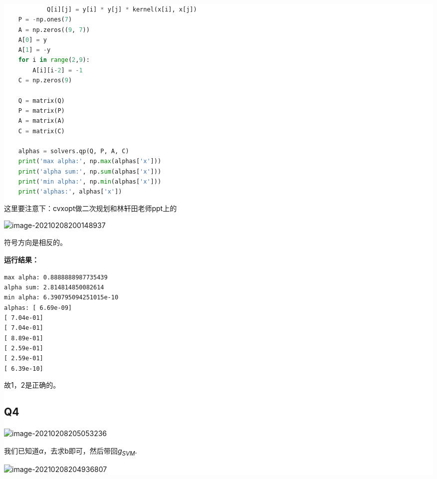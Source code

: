 ```python
            Q[i][j] = y[i] * y[j] * kernel(x[i], x[j])
    P = -np.ones(7)
    A = np.zeros((9, 7))
    A[0] = y
    A[1] = -y
    for i in range(2,9):
        A[i][i-2] = -1
    C = np.zeros(9)

    Q = matrix(Q)
    P = matrix(P)
    A = matrix(A)
    C = matrix(C)

    alphas = solvers.qp(Q, P, A, C)
    print('max alpha:', np.max(alphas['x']))
    print('alpha sum:', np.sum(alphas['x']))
    print('min alpha:', np.min(alphas['x']))
    print('alphas:', alphas['x'])
```



这里要注意下：cvxopt做二次规划和林轩田老师ppt上的

![image-20210208200148937](https://gitee.com/Chillstep/ChillstepPictures/raw/master/master/image-20210208200148937.png)

符号方向是相反的。

**运行结果：**

```
max alpha: 0.8888888987735439
alpha sum: 2.814814850082614
min alpha: 6.390795094251015e-10
alphas: [ 6.69e-09]
[ 7.04e-01]
[ 7.04e-01]
[ 8.89e-01]
[ 2.59e-01]
[ 2.59e-01]
[ 6.39e-10]
```

故1，2是正确的。



## Q4

![image-20210208205053236](https://gitee.com/Chillstep/ChillstepPictures/raw/master/master/image-20210208205053236.png)

我们已知道$\alpha$，去求b即可，然后带回$g_{SVM}$.

![image-20210208204936807](https://gitee.com/Chillstep/ChillstepPictures/raw/master/master/image-20210208204936807.png)
